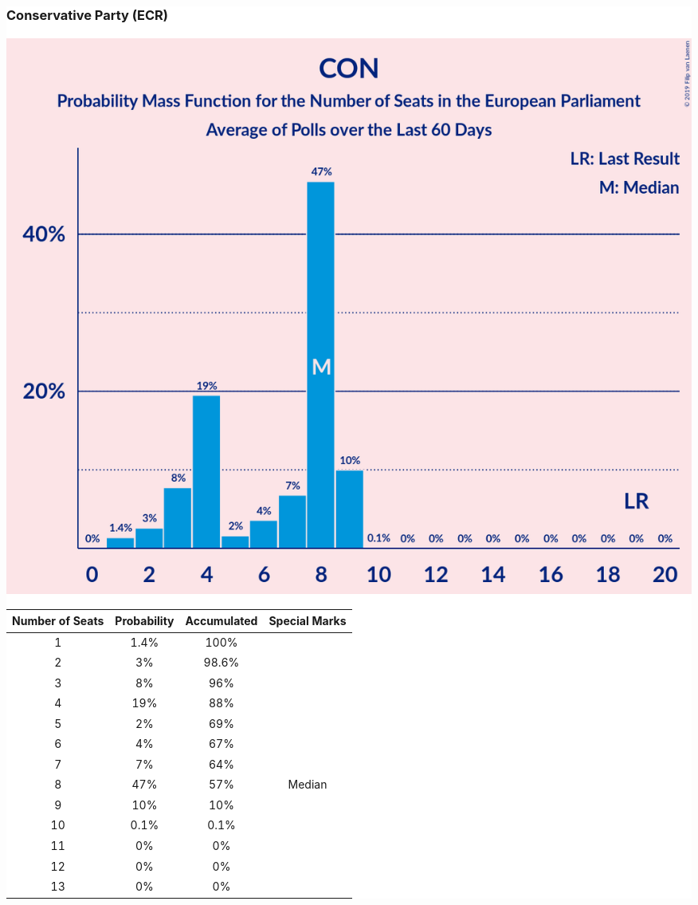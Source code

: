 ### Conservative Party (ECR)

![Graph with seats probability mass function not yet produced](average-2019-05-31-coalitions-seats-pmf-con.png "Seats Probability Mass Function")

| Number of Seats | Probability | Accumulated | Special Marks |
|:---------------:|:-----------:|:-----------:|:-------------:|
| 1 | 1.4% | 100% |  |
| 2 | 3% | 98.6% |  |
| 3 | 8% | 96% |  |
| 4 | 19% | 88% |  |
| 5 | 2% | 69% |  |
| 6 | 4% | 67% |  |
| 7 | 7% | 64% |  |
| 8 | 47% | 57% | Median |
| 9 | 10% | 10% |  |
| 10 | 0.1% | 0.1% |  |
| 11 | 0% | 0% |  |
| 12 | 0% | 0% |  |
| 13 | 0% | 0% |  |